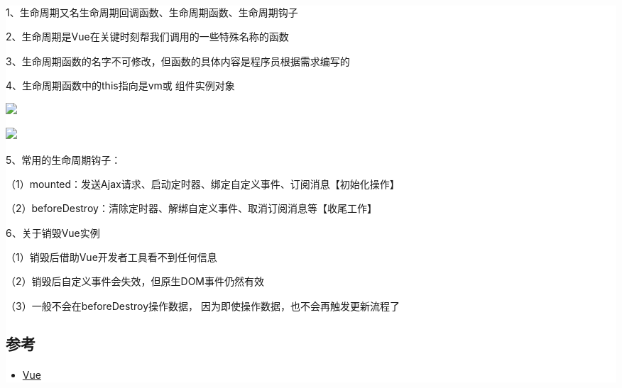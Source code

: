 1、生命周期又名生命周期回调函数、生命周期函数、生命周期钩子

2、生命周期是Vue在关键时刻帮我们调用的一些特殊名称的函数

3、生命周期函数的名字不可修改，但函数的具体内容是程序员根据需求编写的

4、生命周期函数中的this指向是vm或 组件实例对象

![](https://img-blog.csdnimg.cn/cf291b2f27f84eaa89641db4be80d92e.png)

![](https://img-blog.csdnimg.cn/bfe2dcb46f434cfebc61b89d9edb708a.png)

5、常用的生命周期钩子：

（1）mounted：发送Ajax请求、启动定时器、绑定自定义事件、订阅消息【初始化操作】

（2）beforeDestroy：清除定时器、解绑自定义事件、取消订阅消息等【收尾工作】

6、关于销毁Vue实例

（1）销毁后借助Vue开发者工具看不到任何信息

（2）销毁后自定义事件会失效，但原生DOM事件仍然有效

（3）一般不会在beforeDestroy操作数据， 因为即使操作数据，也不会再触发更新流程了

## 参考

+ [Vue](https://blog.csdn.net/weixin_58598560?type=blog)






